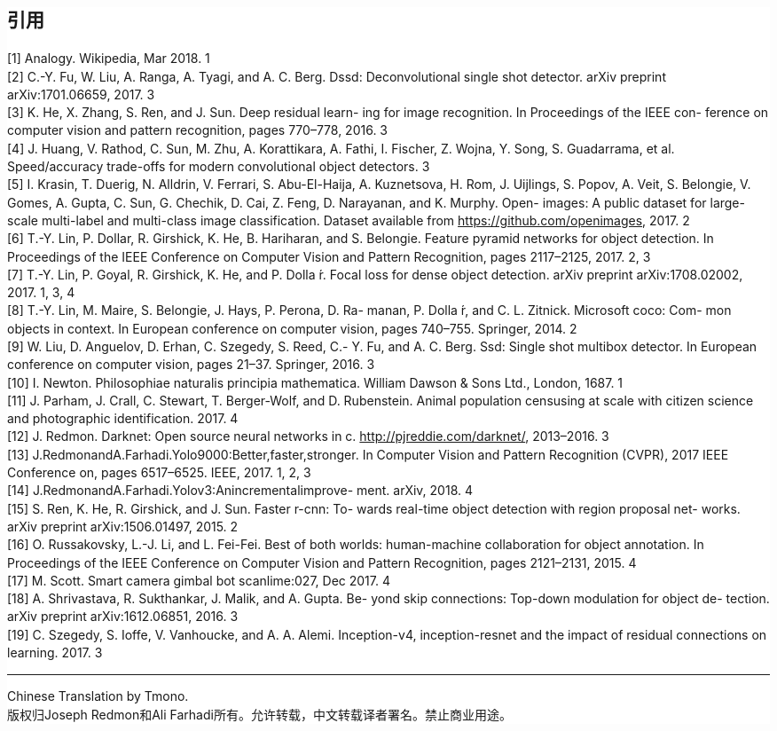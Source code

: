 ## 引用
[1] Analogy. Wikipedia, Mar 2018. 1
<br>[2] C.-Y. Fu, W. Liu, A. Ranga, A. Tyagi, and A. C. Berg.
Dssd: Deconvolutional single shot detector. arXiv preprint
arXiv:1701.06659, 2017. 3
<br>[3] K. He, X. Zhang, S. Ren, and J. Sun. Deep residual learn-
ing for image recognition. In Proceedings of the IEEE con- ference on computer vision and pattern recognition, pages 770–778, 2016. 3
<br>[4] J. Huang, V. Rathod, C. Sun, M. Zhu, A. Korattikara, A. Fathi, I. Fischer, Z. Wojna, Y. Song, S. Guadarrama, et al. Speed/accuracy trade-offs for modern convolutional object detectors. 3
<br>[5] I. Krasin, T. Duerig, N. Alldrin, V. Ferrari, S. Abu-El-Haija, A. Kuznetsova, H. Rom, J. Uijlings, S. Popov, A. Veit, S. Belongie, V. Gomes, A. Gupta, C. Sun, G. Chechik, D. Cai, Z. Feng, D. Narayanan, and K. Murphy. Open- images: A public dataset for large-scale multi-label and multi-class image classification. Dataset available from https://github.com/openimages, 2017. 2
<br>[6] T.-Y. Lin, P. Dollar, R. Girshick, K. He, B. Hariharan, and S. Belongie. Feature pyramid networks for object detection. In Proceedings of the IEEE Conference on Computer Vision and Pattern Recognition, pages 2117–2125, 2017. 2, 3
<br>[7] T.-Y. Lin, P. Goyal, R. Girshick, K. He, and P. Dolla ́r. Focal loss for dense object detection. arXiv preprint arXiv:1708.02002, 2017. 1, 3, 4
<br>[8] T.-Y. Lin, M. Maire, S. Belongie, J. Hays, P. Perona, D. Ra- manan, P. Dolla ́r, and C. L. Zitnick. Microsoft coco: Com- mon objects in context. In European conference on computer vision, pages 740–755. Springer, 2014. 2
<br>[9] W. Liu, D. Anguelov, D. Erhan, C. Szegedy, S. Reed, C.- Y. Fu, and A. C. Berg. Ssd: Single shot multibox detector. In European conference on computer vision, pages 21–37. Springer, 2016. 3
<br>[10] I. Newton. Philosophiae naturalis principia mathematica. William Dawson & Sons Ltd., London, 1687. 1
<br>[11] J. Parham, J. Crall, C. Stewart, T. Berger-Wolf, and D. Rubenstein. Animal population censusing at scale with citizen science and photographic identification. 2017. 4
<br>[12] J. Redmon. Darknet: Open source neural networks in c. http://pjreddie.com/darknet/, 2013–2016. 3
<br>[13] J.RedmonandA.Farhadi.Yolo9000:Better,faster,stronger. In Computer Vision and Pattern Recognition (CVPR), 2017 IEEE Conference on, pages 6517–6525. IEEE, 2017. 1, 2, 3
<br>[14] J.RedmonandA.Farhadi.Yolov3:Anincrementalimprove- ment. arXiv, 2018. 4
<br>[15] S. Ren, K. He, R. Girshick, and J. Sun. Faster r-cnn: To- wards real-time object detection with region proposal net- works. arXiv preprint arXiv:1506.01497, 2015. 2
<br>[16] O. Russakovsky, L.-J. Li, and L. Fei-Fei. Best of both worlds: human-machine collaboration for object annotation. In Proceedings of the IEEE Conference on Computer Vision and Pattern Recognition, pages 2121–2131, 2015. 4
<br>[17] M. Scott. Smart camera gimbal bot scanlime:027, Dec 2017.
4
<br>[18] A. Shrivastava, R. Sukthankar, J. Malik, and A. Gupta. Be- yond skip connections: Top-down modulation for object de- tection. arXiv preprint arXiv:1612.06851, 2016. 3
<br>[19] C. Szegedy, S. Ioffe, V. Vanhoucke, and A. A. Alemi. Inception-v4, inception-resnet and the impact of residual connections on learning. 2017. 3


----
Chinese Translation by Tmono.<br>
版权归Joseph Redmon和Ali Farhadi所有。允许转载，中文转载译者署名。禁止商业用途。